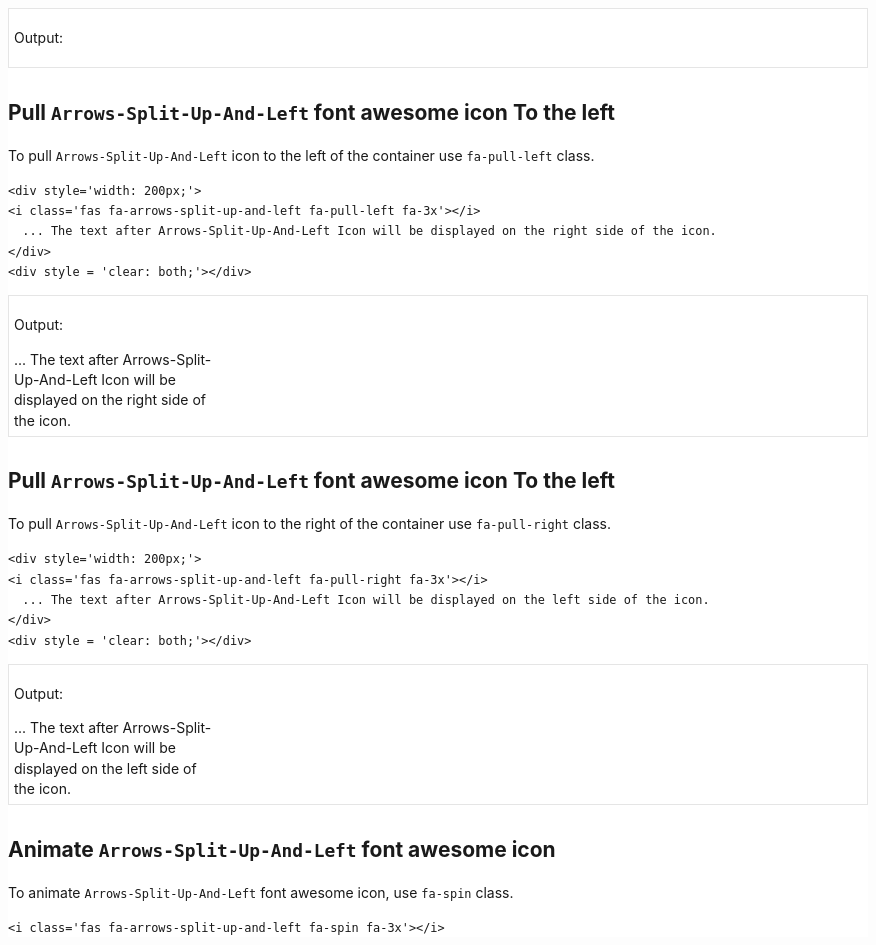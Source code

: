 <div style='border:1px solid rgba(0,0,0,.1);margin-bottom:10px;padding:5px;'>
<p>Output:</p>


<i class='fas fa-arrows-split-up-and-left fa-border fa-3x'></i>
</div>

## Pull `Arrows-Split-Up-And-Left` font awesome icon To the left
To pull `Arrows-Split-Up-And-Left` icon to the left of the container use `fa-pull-left` class.
```
<div style='width: 200px;'>
<i class='fas fa-arrows-split-up-and-left fa-pull-left fa-3x'></i>
  ... The text after Arrows-Split-Up-And-Left Icon will be displayed on the right side of the icon.
</div>
<div style = 'clear: both;'></div>
```

<div style='border:1px solid rgba(0,0,0,.1);margin-bottom:10px;padding:5px;'>
<p>Output:</p>


<div style='width: 200px;'>
<i class='fas fa-arrows-split-up-and-left fa-pull-left fa-3x'></i>
  ... The text after Arrows-Split-Up-And-Left Icon will be displayed on the right side of the icon.
</div>
<div style = 'clear: both;'></div>
</div>

## Pull `Arrows-Split-Up-And-Left` font awesome icon To the left
To pull `Arrows-Split-Up-And-Left` icon to the right of the container use `fa-pull-right` class.
```
<div style='width: 200px;'>
<i class='fas fa-arrows-split-up-and-left fa-pull-right fa-3x'></i>
  ... The text after Arrows-Split-Up-And-Left Icon will be displayed on the left side of the icon.
</div>
<div style = 'clear: both;'></div>
```

<div style='border:1px solid rgba(0,0,0,.1);margin-bottom:10px;padding:5px;'>
<p>Output:</p>


<div style='width: 200px;'>
<i class='fas fa-arrows-split-up-and-left fa-pull-right fa-3x'></i>
  ... The text after Arrows-Split-Up-And-Left Icon will be displayed on the left side of the icon.
</div>
<div style = 'clear: both;'></div>
</div>

## Animate `Arrows-Split-Up-And-Left` font awesome icon
To animate `Arrows-Split-Up-And-Left` font awesome icon, use `fa-spin` class.
```
<i class='fas fa-arrows-split-up-and-left fa-spin fa-3x'></i>
```
